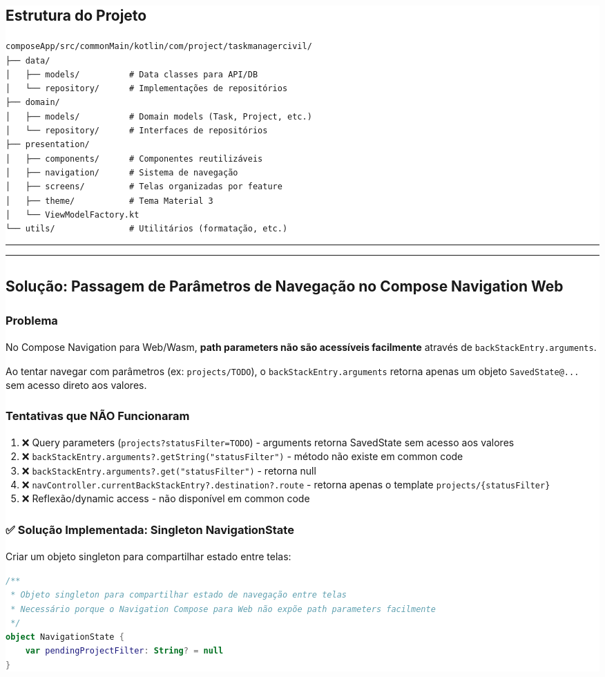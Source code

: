 
## Estrutura do Projeto

```
composeApp/src/commonMain/kotlin/com/project/taskmanagercivil/
├── data/
│   ├── models/          # Data classes para API/DB
│   └── repository/      # Implementações de repositórios
├── domain/
│   ├── models/          # Domain models (Task, Project, etc.)
│   └── repository/      # Interfaces de repositórios
├── presentation/
│   ├── components/      # Componentes reutilizáveis
│   ├── navigation/      # Sistema de navegação
│   ├── screens/         # Telas organizadas por feature
│   ├── theme/           # Tema Material 3
│   └── ViewModelFactory.kt
└── utils/               # Utilitários (formatação, etc.)
```

---

---

## Solução: Passagem de Parâmetros de Navegação no Compose Navigation Web

### Problema
No Compose Navigation para Web/Wasm, **path parameters não são acessíveis facilmente** através de `backStackEntry.arguments`.

Ao tentar navegar com parâmetros (ex: `projects/TODO`), o `backStackEntry.arguments` retorna apenas um objeto `SavedState@...` sem acesso direto aos valores.

### Tentativas que NÃO Funcionaram
1. ❌ Query parameters (`projects?statusFilter=TODO`) - arguments retorna SavedState sem acesso aos valores
2. ❌ `backStackEntry.arguments?.getString("statusFilter")` - método não existe em common code
3. ❌ `backStackEntry.arguments?.get("statusFilter")` - retorna null
4. ❌ `navController.currentBackStackEntry?.destination?.route` - retorna apenas o template `projects/{statusFilter}`
5. ❌ Reflexão/dynamic access - não disponível em common code

### ✅ Solução Implementada: Singleton NavigationState

Criar um objeto singleton para compartilhar estado entre telas:

```kotlin
/**
 * Objeto singleton para compartilhar estado de navegação entre telas
 * Necessário porque o Navigation Compose para Web não expõe path parameters facilmente
 */
object NavigationState {
    var pendingProjectFilter: String? = null
}
```
